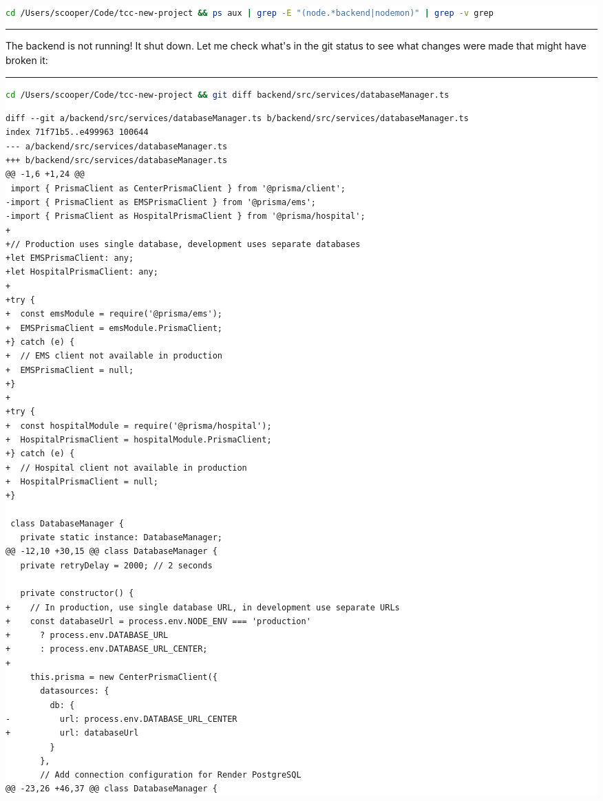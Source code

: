 
```bash
cd /Users/scooper/Code/tcc-new-project && ps aux | grep -E "(node.*backend|nodemon)" | grep -v grep
```

---

The backend is not running! It shut down. Let me check what's in the git status to see what changes were made that might have broken it:


---

```bash
cd /Users/scooper/Code/tcc-new-project && git diff backend/src/services/databaseManager.ts
```

```
diff --git a/backend/src/services/databaseManager.ts b/backend/src/services/databaseManager.ts
index 71f71b5..e499963 100644
--- a/backend/src/services/databaseManager.ts
+++ b/backend/src/services/databaseManager.ts
@@ -1,6 +1,24 @@
 import { PrismaClient as CenterPrismaClient } from '@prisma/client';
-import { PrismaClient as EMSPrismaClient } from '@prisma/ems';
-import { PrismaClient as HospitalPrismaClient } from '@prisma/hospital';
+
+// Production uses single database, development uses separate databases
+let EMSPrismaClient: any;
+let HospitalPrismaClient: any;
+
+try {
+  const emsModule = require('@prisma/ems');
+  EMSPrismaClient = emsModule.PrismaClient;
+} catch (e) {
+  // EMS client not available in production
+  EMSPrismaClient = null;
+}
+
+try {
+  const hospitalModule = require('@prisma/hospital');
+  HospitalPrismaClient = hospitalModule.PrismaClient;
+} catch (e) {
+  // Hospital client not available in production
+  HospitalPrismaClient = null;
+}
 
 class DatabaseManager {
   private static instance: DatabaseManager;
@@ -12,10 +30,15 @@ class DatabaseManager {
   private retryDelay = 2000; // 2 seconds
 
   private constructor() {
+    // In production, use single database URL, in development use separate URLs
+    const databaseUrl = process.env.NODE_ENV === 'production' 
+      ? process.env.DATABASE_URL 
+      : process.env.DATABASE_URL_CENTER;
+
     this.prisma = new CenterPrismaClient({
       datasources: {
         db: {
-          url: process.env.DATABASE_URL_CENTER
+          url: databaseUrl
         }
       },
       // Add connection configuration for Render PostgreSQL
@@ -23,26 +46,37 @@ class DatabaseManager {
```